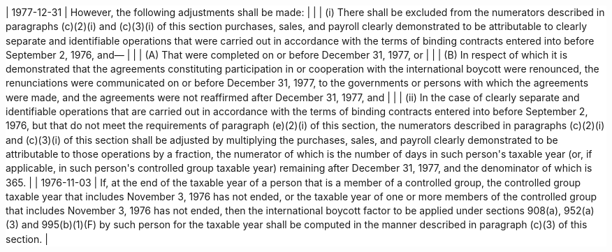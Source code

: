 | 1977-12-31 | However, the following adjustments shall be made:                                                                                                                                                                                                                                                                                                                                                                                                                                                                                                                                                                                                                                                                                                                                                                                                                                                                                                                                                                  |
|            |             (i) There shall be excluded from the numerators described in paragraphs (c)(2)(i) and (c)(3)(i) of this section purchases, sales, and payroll clearly demonstrated to be attributable to clearly separate and identifiable operations that were carried out in accordance with the terms of binding contracts entered into before September 2, 1976, and&#8212;                                                                                                                                                                                                                                                                                                                                                                                                                                                                                                                                                                                                                                        |
|            |             (A) That were completed on or before December 31, 1977, or                                                                                                                                                                                                                                                                                                                                                                                                                                                                                                                                                                                                                                                                                                                                                                                                                                                                                                                                             |
|            |             (B) In respect of which it is demonstrated that the agreements constituting participation in or cooperation with the international boycott were renounced, the renunciations were communicated on or before December 31, 1977, to the governments or persons with which the agreements were made, and the agreements were not reaffirmed after December 31, 1977, and                                                                                                                                                                                                                                                                                                                                                                                                                                                                                                                                                                                                                                  |
|            |             (ii) In the case of clearly separate and identifiable operations that are carried out in accordance with the terms of binding contracts entered into before September 2, 1976, but that do not meet the requirements of paragraph (e)(2)(i) of this section, the numerators described in paragraphs (c)(2)(i) and (c)(3)(i) of this section shall be adjusted by multiplying the purchases, sales, and payroll clearly demonstrated to be attributable to those operations by a fraction, the numerator of which is the number of days in such person's taxable year (or, if applicable, in such person's controlled group taxable year) remaining after December 31, 1977, and the denominator of which is 365.                                                                                                                                                                                                                                                                                       |
| 1976-11-03 | If, at the end of the taxable year of a person that is a member of a controlled group, the controlled group taxable year that includes November 3, 1976 has not ended, or the taxable year of one or more members of the controlled group that includes November 3, 1976 has not ended, then the international boycott factor to be applied under sections 908(a), 952(a)(3) and 995(b)(1)(F) by such person for the taxable year shall be computed in the manner described in paragraph (c)(3) of this section.                                                                                                                                                                                                                                                                                                                                                                                                                                                                                                   |